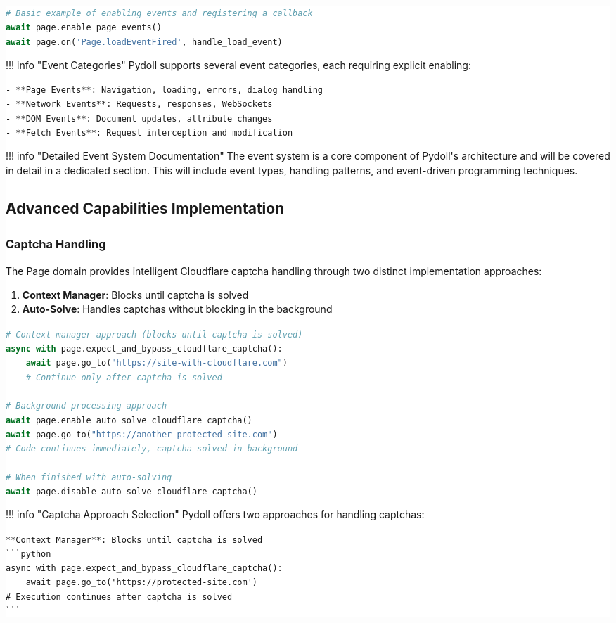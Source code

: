 ```python
# Basic example of enabling events and registering a callback
await page.enable_page_events()
await page.on('Page.loadEventFired', handle_load_event)
```

!!! info "Event Categories"
    Pydoll supports several event categories, each requiring explicit enabling:
    
    - **Page Events**: Navigation, loading, errors, dialog handling
    - **Network Events**: Requests, responses, WebSockets
    - **DOM Events**: Document updates, attribute changes
    - **Fetch Events**: Request interception and modification

!!! info "Detailed Event System Documentation"
    The event system is a core component of Pydoll's architecture and will be covered in detail in a dedicated section. This will include event types, handling patterns, and event-driven programming techniques.

## Advanced Capabilities Implementation

### Captcha Handling

The Page domain provides intelligent Cloudflare captcha handling through two distinct implementation approaches:

1. **Context Manager**: Blocks until captcha is solved
2. **Auto-Solve**: Handles captchas without blocking in the background


```python
# Context manager approach (blocks until captcha is solved)
async with page.expect_and_bypass_cloudflare_captcha():
    await page.go_to("https://site-with-cloudflare.com")
    # Continue only after captcha is solved

# Background processing approach
await page.enable_auto_solve_cloudflare_captcha()
await page.go_to("https://another-protected-site.com")
# Code continues immediately, captcha solved in background

# When finished with auto-solving
await page.disable_auto_solve_cloudflare_captcha()
```

!!! info "Captcha Approach Selection"
    Pydoll offers two approaches for handling captchas:
    
    **Context Manager**: Blocks until captcha is solved
    ```python
    async with page.expect_and_bypass_cloudflare_captcha():
        await page.go_to('https://protected-site.com')
    # Execution continues after captcha is solved
    ```
    
